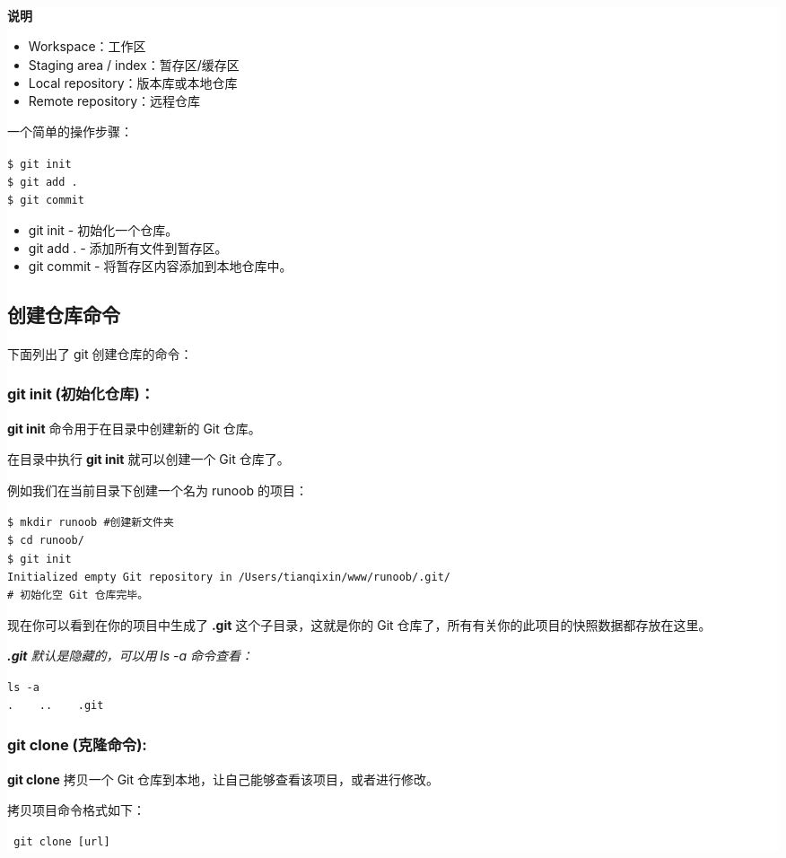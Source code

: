 **说明** 

- Workspace：工作区
- Staging area / index：暂存区/缓存区
- Local repository：版本库或本地仓库
- Remote repository：远程仓库

一个简单的操作步骤：

```
$ git init    
$ git add .    
$ git commit  
```

- git init - 初始化一个仓库。
- git add . - 添加所有文件到暂存区。
- git commit - 将暂存区内容添加到本地仓库中。





## 创建仓库命令

下面列出了 git 创建仓库的命令：

### git init (初始化仓库)：

**git init** 命令用于在目录中创建新的 Git 仓库。

在目录中执行 **git init** 就可以创建一个 Git 仓库了。

例如我们在当前目录下创建一个名为 runoob 的项目：

```
$ mkdir runoob #创建新文件夹
$ cd runoob/
$ git init
Initialized empty Git repository in /Users/tianqixin/www/runoob/.git/
# 初始化空 Git 仓库完毕。
```

现在你可以看到在你的项目中生成了 **.git** 这个子目录，这就是你的 Git 仓库了，所有有关你的此项目的快照数据都存放在这里。

***.git** 默认是隐藏的，可以用 ls -a 命令查看：*

```
ls -a
.    ..    .git
```



### git clone (克隆命令):

**git clone** 拷贝一个 Git 仓库到本地，让自己能够查看该项目，或者进行修改。

拷贝项目命令格式如下：

```
 git clone [url]
```
